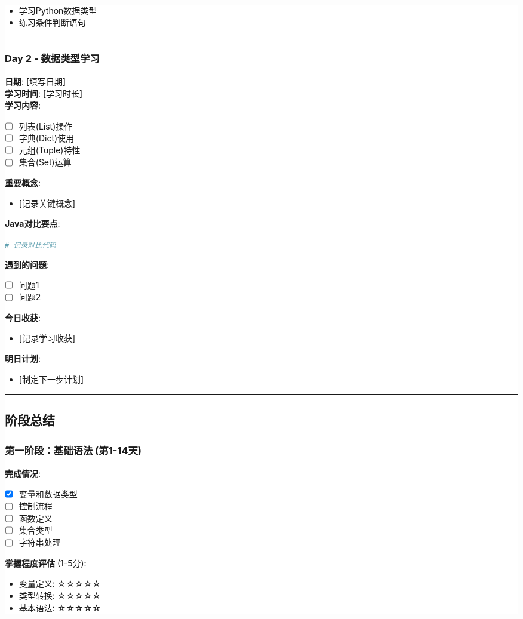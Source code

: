- 学习Python数据类型
- 练习条件判断语句

---

### Day 2 - 数据类型学习

**日期**: [填写日期]  
**学习时间**: [学习时长]  
**学习内容**:

- [ ] 列表(List)操作
- [ ] 字典(Dict)使用
- [ ] 元组(Tuple)特性
- [ ] 集合(Set)运算

**重要概念**:

- [记录关键概念]

**Java对比要点**:

```python
# 记录对比代码
```

**遇到的问题**:

- [ ] 问题1
- [ ] 问题2

**今日收获**:

- [记录学习收获]

**明日计划**:

- [制定下一步计划]

---

## 阶段总结

### 第一阶段：基础语法 (第1-14天)

**完成情况**:

- [x] 变量和数据类型
- [ ] 控制流程
- [ ] 函数定义
- [ ] 集合类型
- [ ] 字符串处理

**掌握程度评估** (1-5分):

- 变量定义: ☆☆☆☆☆
- 类型转换: ☆☆☆☆☆
- 基本语法: ☆☆☆☆☆
